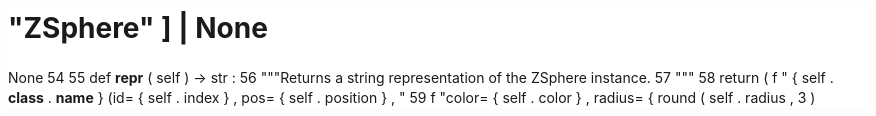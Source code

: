 "ZSphere"
]
|
None
=
None
54
55
def
__repr__
(
self
)
->
str
:
56
"""Returns a string representation of the ZSphere instance.
57
"""
58
return
(
f
"
{
self
.
__class__
.
__name__
}
(id=
{
self
.
index
}
, pos=
{
self
.
position
}
, "
59
f
"color=
{
self
.
color
}
, radius=
{
round
(
self
.
radius
,
3
)